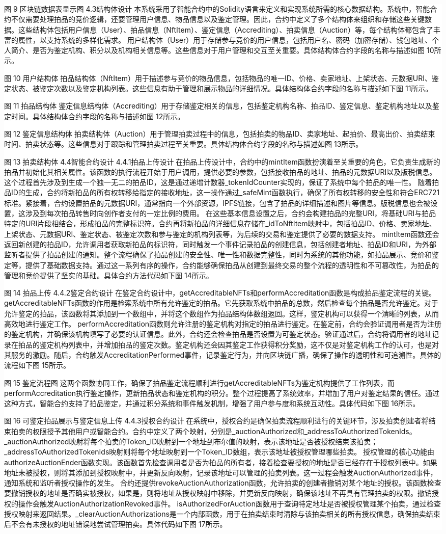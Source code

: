 图 9 区块链数据表显示图
4.3结构体设计
本系统采用了智能合约中的Solidity语言来定义和实现系统所需的核心数据结构。系统中，智能合约不仅需要处理拍品的竞价逻辑，还要管理用户信息、物品信息以及鉴定管理。因此，合约中定义了多个结构体来组织和存储这些关键数据。这些结构体包括用户信息（User）、拍品信息（NftItem）、鉴定信息（Accrediting）、拍卖信息（Auction）等，每个结构体都包含了丰富的属性，以支持系统的多样化需求。
用户结构体（User）用于存储参与竞价的用户信息，包括用户名、密码（加密存储）、钱包地址、个人简介、是否为鉴定机构、积分以及机构相关信息等。这些信息对于用户管理和交互至关重要。具体结构体合约字段的名称与描述如图 10所示。

图 10 用户结构体
拍品结构体（NftItem）用于描述参与竞价的物品信息，包括物品的唯一ID、价格、卖家地址、上架状态、元数据URI、鉴定状态、被鉴定次数以及鉴定机构列表。这些信息有助于管理和展示物品的详细情况。具体结构体合约字段的名称与描述如下图 11所示。

图 11 拍品结构体
鉴定信息结构体（Accrediting）用于存储鉴定相关的信息，包括鉴定机构名称、拍品ID、鉴定信息、鉴定机构地址以及鉴定时间。具体结构体合约字段的名称与描述如图 12所示。

图 12 鉴定信息结构体
拍卖结构体（Auction）用于管理拍卖过程中的信息，包括拍卖的物品ID、卖家地址、起拍价、最高出价、拍卖结束时间、拍卖状态等。这些信息对于跟踪和管理拍卖过程至关重要。具体结构体合约字段的名称与描述如图 13所示。

图 13 拍卖结构体
4.4智能合约设计
4.4.1拍品上传设计
在拍品上传设计中，合约中的mintItem函数扮演着至关重要的角色，它负责生成新的拍品并初始化其相关属性。该函数的执行流程开始于用户调用，提供必要的参数，包括接收拍品的地址、拍品的元数据URI以及版税信息。这个过程首先涉及到生成一个独一无二的拍品ID，这是通过递增计数器_tokenIdCounter实现的，保证了系统中每个拍品的唯一性。
随着拍品ID的生成，合约将新拍品的所有权转移给指定的接收地址，这一操作通过_safeMint函数执行，确保了所有权转移的安全性和符合ERC721标准。紧接着，合约设置拍品的元数据URI，通常指向一个外部资源，IPFS链接，包含了拍品的详细描述和图片等信息。版税信息也会被设置，这涉及到每次拍品转售时向创作者支付的一定比例的费用。
在这些基本信息设置之后，合约会构建拍品的完整URI，将基础URI与拍品特定的URI片段相结合，形成拍品的完整标识符。合约再将新拍品的详细信息存储在_idToNftItem映射中，包括拍品ID、价格、卖家地址、上架状态、元数据URI、鉴定状态、被鉴定次数和参与鉴定的机构列表等，为后续的交易和鉴定提供了必要的数据支持。
mintItem函数还会返回新创建的拍品ID，允许调用者获取新拍品的标识符，同时触发一个事件记录拍品的创建信息，包括创建者地址、拍品ID和URI，为外部监听者提供了拍品创建的通知。整个流程确保了拍品创建的安全性、唯一性和数据完整性，同时为系统的其他功能，如拍品展示、竞价和鉴定等，提供了基础数据支持。通过这一系列有序的操作，合约能够确保拍品从创建到最终交易的整个流程的透明性和不可篡改性，为拍品的管理和竞价提供了坚实的基础。具体合约方法代码如下图 14所示。

图 14 拍品上传
4.4.2鉴定合约设计
在鉴定合约设计中，getAccreditableNFTs和performAccreditation函数是构成拍品鉴定流程的关键。
getAccreditableNFTs函数的作用是检索系统中所有允许鉴定的拍品。它先获取系统中拍品的总数，然后检查每个拍品是否允许鉴定。对于允许鉴定的拍品，该函数将其添加到一个数组中，并将这个数组作为拍品结构体数组返回。这样，鉴定机构可以获得一个清晰的列表，从而高效地进行鉴定工作。
performAccreditation函数则允许注册的鉴定机构对指定的拍品进行鉴定。在鉴定前，合约会验证调用者是否为注册的鉴定机构，并确保该机构填写了必要的认证信息。此外，合约还会检查拍品是否设置为可鉴定状态。验证通过后，合约将调用者的地址记录在拍品的鉴定机构列表中，并增加拍品的鉴定次数。鉴定机构还会因其鉴定工作获得积分奖励，这不仅是对鉴定机构工作的认可，也是对其服务的激励。随后，合约触发AccreditationPerformed事件，记录鉴定行为，并向区块链广播，确保了操作的透明性和可追溯性。具体的流程如下图 15所示。

图 15 鉴定流程图
这两个函数协同工作，确保了拍品鉴定流程顺利进行getAccreditableNFTs为鉴定机构提供了工作列表，而performAccreditation执行鉴定操作，更新拍品状态和鉴定机构的积分。整个过程提高了系统效率，并增加了用户对鉴定结果的信任。通过这种方式，智能合约支持了拍品鉴定，并通过积分系统和事件触发机制，增强了用户参与度和系统互动性。具体代码如下图 16所示。

图 16 可鉴定拍品展示与鉴定信息上传
4.4.3授权合约设计
在系统中，授权合约是确保拍卖流程顺利进行的关键环节，涉及拍卖创建者将结束拍卖的权限授予其他用户或智能合约。合约中定义了两个映射，分别是_auctionAuthorized和_addressToAuthorizedTokenIds。_auctionAuthorized映射将每个拍卖的Token_ID映射到一个地址到布尔值的映射，表示该地址是否被授权结束该拍卖；_addressToAuthorizedTokenIds映射则将每个地址映射到一个Token_ID数组，表示该地址被授权管理哪些拍卖。
授权管理的核心功能由authorizeAuctionEnder函数实现。该函数首先检查调用者是否为拍品的所有者，接着检查要授权的地址是否已经存在于授权列表中。如果地址未被授权，则将其添加到授权映射中，并更新反向映射，记录该地址可以管理的拍卖列表。这一过程会触发AuctionAuthorized事件，通知系统和监听者授权操作的发生。
合约还提供revokeAuctionAuthorization函数，允许拍卖的创建者撤销对某个地址的授权。该函数检查要撤销授权的地址是否确实被授权，如果是，则将地址从授权映射中移除，并更新反向映射，确保该地址不再具有管理拍卖的权限。撤销授权的操作会触发AuctionAuthorizationRevoked事件。
isAuthorizedForAuction函数用于查询特定地址是否被授权管理某个拍卖，通过检查授权映射来返回结果。_clearAuctionAuthorizations是一个内部函数，用于在拍卖结束时清除与该拍卖相关的所有授权信息，确保拍卖结束后不会有未授权的地址错误地尝试管理拍卖。具体代码如下图 17所示。
